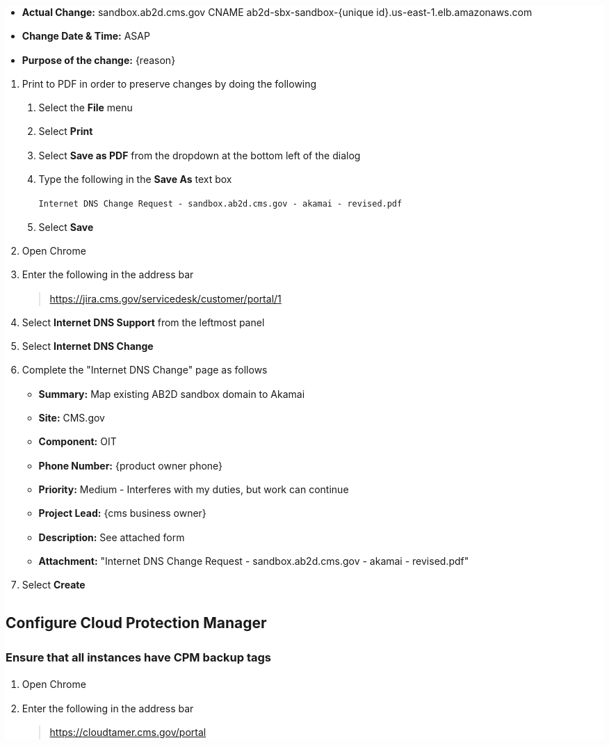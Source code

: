    - **Actual Change:** sandbox.ab2d.cms.gov CNAME ab2d-sbx-sandbox-{unique id}.us-east-1.elb.amazonaws.com

   - **Change Date & Time:** ASAP

   - **Purpose of the change:** {reason}

1. Print to PDF in order to preserve changes by doing the following

   1. Select the **File** menu

   1. Select **Print**

   1. Select **Save as PDF** from the dropdown at the bottom left of the dialog

   1. Type the following in the **Save As** text box

      ```
      Internet DNS Change Request - sandbox.ab2d.cms.gov - akamai - revised.pdf
      ```

   1. Select **Save**

1. Open Chrome

1. Enter the following in the address bar

   > https://jira.cms.gov/servicedesk/customer/portal/1

1. Select **Internet DNS Support** from the leftmost panel

1. Select **Internet DNS Change**

1. Complete the "Internet DNS Change" page as follows

   - **Summary:** Map existing AB2D sandbox domain to Akamai

   - **Site:** CMS.gov

   - **Component:** OIT

   - **Phone Number:** {product owner phone}

   - **Priority:** Medium - Interferes with my duties, but work can continue

   - **Project Lead:** {cms business owner}

   - **Description:** See attached form

   - **Attachment:** "Internet DNS Change Request - sandbox.ab2d.cms.gov - akamai - revised.pdf"

1. Select **Create**

## Configure Cloud Protection Manager

### Ensure that all instances have CPM backup tags

1. Open Chrome

1. Enter the following in the address bar

   > https://cloudtamer.cms.gov/portal
